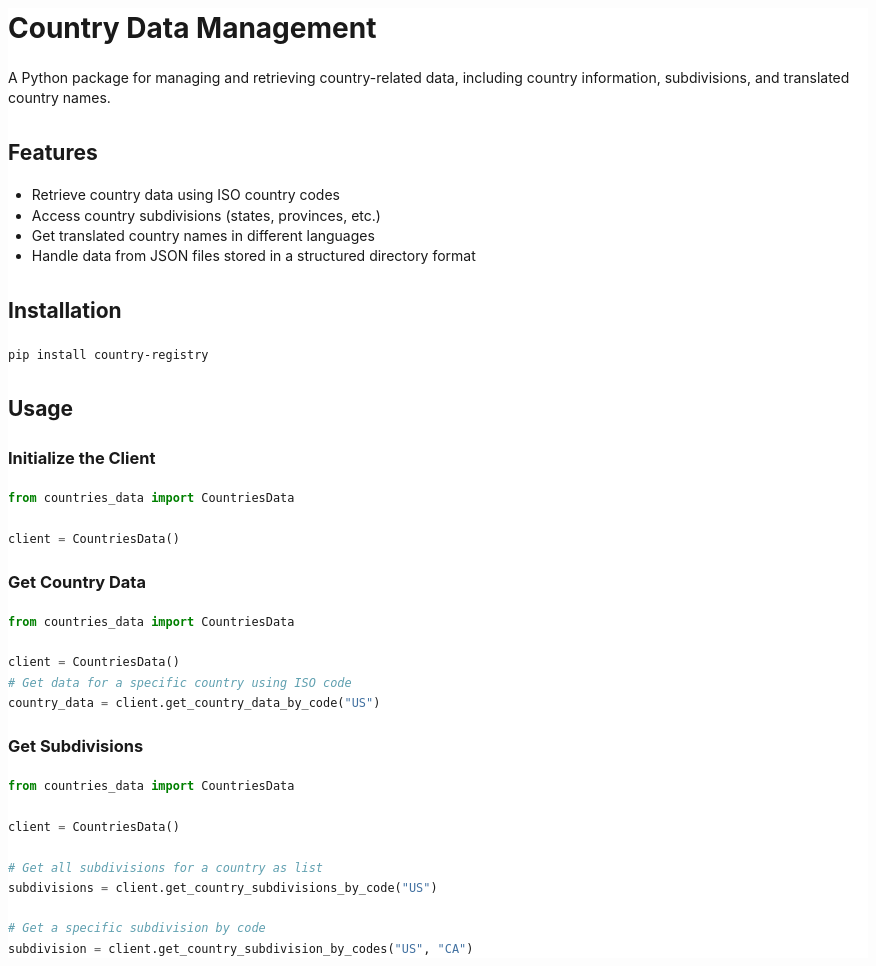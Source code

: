 # Country Data Management

A Python package for managing and retrieving country-related data, including country information, subdivisions, and translated country names.

## Features

- Retrieve country data using ISO country codes
- Access country subdivisions (states, provinces, etc.)
- Get translated country names in different languages
- Handle data from JSON files stored in a structured directory format

## Installation

```bash
pip install country-registry
```

## Usage

### Initialize the Client

```python
from countries_data import CountriesData

client = CountriesData()
```

### Get Country Data

```python
from countries_data import CountriesData

client = CountriesData()
# Get data for a specific country using ISO code
country_data = client.get_country_data_by_code("US")
```

### Get Subdivisions

```python
from countries_data import CountriesData

client = CountriesData()

# Get all subdivisions for a country as list
subdivisions = client.get_country_subdivisions_by_code("US")

# Get a specific subdivision by code
subdivision = client.get_country_subdivision_by_codes("US", "CA")
```
